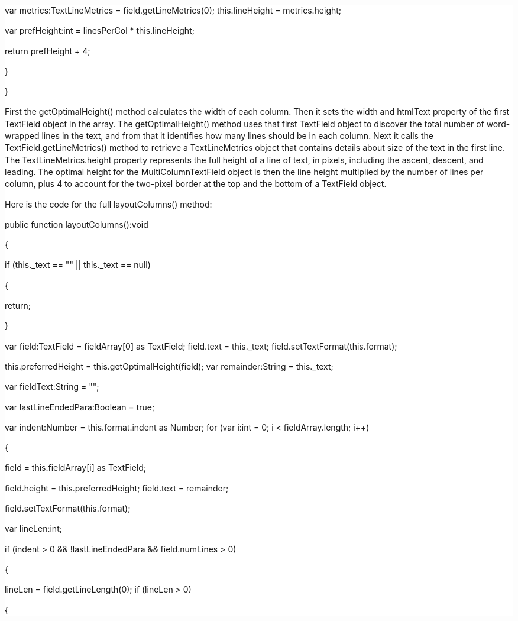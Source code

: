 var metrics:TextLineMetrics = field.getLineMetrics(0); this.lineHeight = metrics.height;

var prefHeight:int = linesPerCol * this.lineHeight;

return prefHeight + 4;

}

}

First the getOptimalHeight() method calculates the width of each column. Then it sets the width and htmlText property of the first TextField object in the array. The getOptimalHeight() method uses that first TextField object to discover the total number of word-wrapped lines in the text, and from that it identifies how many lines should be in each column. Next it calls the TextField.getLineMetrics() method to retrieve a TextLineMetrics object that contains details about size of the text in the first line. The TextLineMetrics.height property represents the full height of a line of text, in pixels, including the ascent, descent, and leading. The optimal height for the MultiColumnTextField object is then the line height multiplied by the number of lines per column, plus 4 to account for the two-pixel border at the top and the bottom of a TextField object.

Here is the code for the full layoutColumns() method:

public function layoutColumns():void

{

if (this._text == &quot;&quot; || this._text == null)

{

return;

}

var field:TextField = fieldArray[0] as TextField; field.text = this._text; field.setTextFormat(this.format);

this.preferredHeight = this.getOptimalHeight(field); var remainder:String = this._text;

var fieldText:String = &quot;&quot;;

var lastLineEndedPara:Boolean = true;

var indent:Number = this.format.indent as Number; for (var i:int = 0; i &lt; fieldArray.length; i++)

{

field = this.fieldArray[i] as TextField;

field.height = this.preferredHeight; field.text = remainder;

field.setTextFormat(this.format);

var lineLen:int;

if (indent &gt; 0 &amp;&amp; !lastLineEndedPara &amp;&amp; field.numLines &gt; 0)

{

lineLen = field.getLineLength(0); if (lineLen &gt; 0)

{
